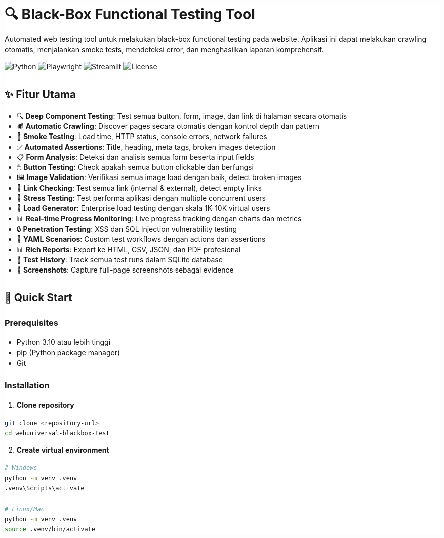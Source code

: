 # 🔍 Black-Box Functional Testing Tool

Automated web testing tool untuk melakukan black-box functional testing pada website. Aplikasi ini dapat melakukan crawling otomatis, menjalankan smoke tests, mendeteksi error, dan menghasilkan laporan komprehensif.

![Python](https://img.shields.io/badge/Python-3.10+-blue.svg)
![Playwright](https://img.shields.io/badge/Playwright-1.40+-green.svg)
![Streamlit](https://img.shields.io/badge/Streamlit-1.30+-red.svg)
![License](https://img.shields.io/badge/License-MIT-yellow.svg)

## ✨ Fitur Utama

- 🔍 **Deep Component Testing**: Test semua button, form, image, dan link di halaman secara otomatis
- 🕷️ **Automatic Crawling**: Discover pages secara otomatis dengan kontrol depth dan pattern
- 🧪 **Smoke Testing**: Load time, HTTP status, console errors, network failures
- ✅ **Automated Assertions**: Title, heading, meta tags, broken images detection
- 📋 **Form Analysis**: Deteksi dan analisis semua form beserta input fields
- 🖱️ **Button Testing**: Check apakah semua button clickable dan berfungsi
- 🖼️ **Image Validation**: Verifikasi semua image load dengan baik, detect broken images
- 🔗 **Link Checking**: Test semua link (internal & external), detect empty links
- 🚀 **Stress Testing**: Test performa aplikasi dengan multiple concurrent users
- 🏢 **Load Generator**: Enterprise load testing dengan skala 1K-10K virtual users
- 📊 **Real-time Progress Monitoring**: Live progress tracking dengan charts dan metrics
- 🔒 **Penetration Testing**: XSS dan SQL Injection vulnerability testing
- 📝 **YAML Scenarios**: Custom test workflows dengan actions dan assertions
- 📊 **Rich Reports**: Export ke HTML, CSV, JSON, dan PDF profesional
- 💾 **Test History**: Track semua test runs dalam SQLite database
- 📸 **Screenshots**: Capture full-page screenshots sebagai evidence

## 🚀 Quick Start

### Prerequisites

- Python 3.10 atau lebih tinggi
- pip (Python package manager)
- Git

### Installation

1. **Clone repository**
```bash
git clone <repository-url>
cd webuniversal-blackbox-test
```

2. **Create virtual environment**
```bash
# Windows
python -m venv .venv
.venv\Scripts\activate

# Linux/Mac
python -m venv .venv
source .venv/bin/activate
```
